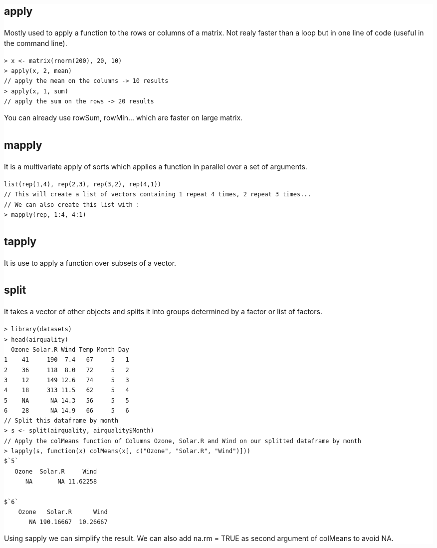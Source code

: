 ## apply
Mostly used to apply a function to the rows or columns of a matrix. Not realy faster than a loop but in one line of code (useful in  the command line).

    > x <- matrix(rnorm(200), 20, 10)
    > apply(x, 2, mean)
    // apply the mean on the columns -> 10 results
    > apply(x, 1, sum)
    // apply the sum on the rows -> 20 results
    
You can already use rowSum, rowMin... which are faster on large matrix.

## mapply
It is a multivariate apply of sorts which applies a function in parallel over a set of arguments.

    list(rep(1,4), rep(2,3), rep(3,2), rep(4,1))
    // This will create a list of vectors containing 1 repeat 4 times, 2 repeat 3 times...
    // We can also create this list with :
    > mapply(rep, 1:4, 4:1)
    
## tapply
It is use to apply a function over subsets of a vector.

## split
It takes a vector of other objects and splits it into groups determined by a factor or list of factors.

    > library(datasets)
    > head(airquality)
      Ozone Solar.R Wind Temp Month Day
    1    41     190  7.4   67     5   1
    2    36     118  8.0   72     5   2
    3    12     149 12.6   74     5   3
    4    18     313 11.5   62     5   4
    5    NA      NA 14.3   56     5   5
    6    28      NA 14.9   66     5   6
    // Split this dataframe by month
    > s <- split(airquality, airquality$Month)
    // Apply the colMeans function of Columns Ozone, Solar.R and Wind on our splitted dataframe by month
    > lapply(s, function(x) colMeans(x[, c("Ozone", "Solar.R", "Wind")]))
    $`5`
       Ozone  Solar.R     Wind 
          NA       NA 11.62258 

    $`6`
        Ozone   Solar.R      Wind 
           NA 190.16667  10.26667 

Using sapply we can simplify the result. We can also add na.rm = TRUE as second argument of colMeans to avoid NA.
